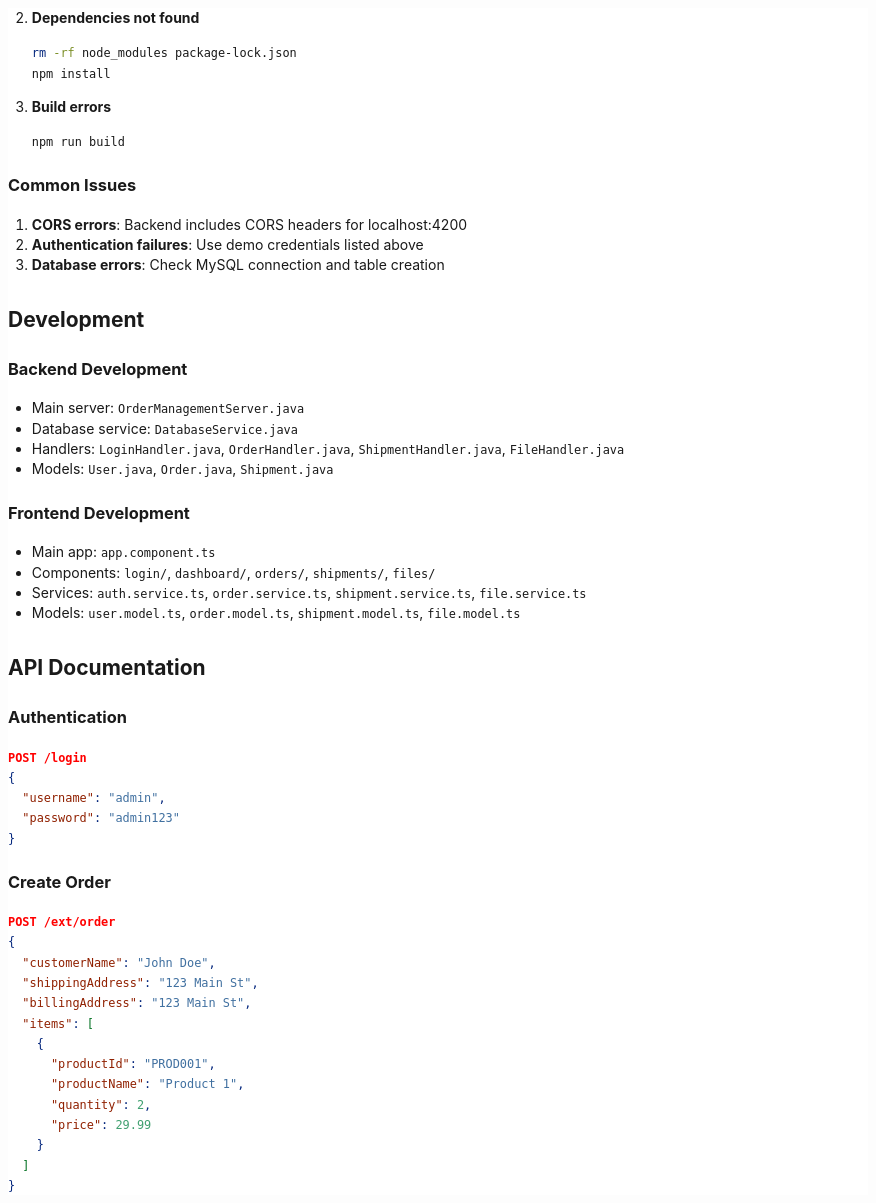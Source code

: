2. **Dependencies not found**
   ```bash
   rm -rf node_modules package-lock.json
   npm install
   ```

3. **Build errors**
   ```bash
   npm run build
   ```

### Common Issues
1. **CORS errors**: Backend includes CORS headers for localhost:4200
2. **Authentication failures**: Use demo credentials listed above
3. **Database errors**: Check MySQL connection and table creation

## Development

### Backend Development
- Main server: `OrderManagementServer.java`
- Database service: `DatabaseService.java`
- Handlers: `LoginHandler.java`, `OrderHandler.java`, `ShipmentHandler.java`, `FileHandler.java`
- Models: `User.java`, `Order.java`, `Shipment.java`

### Frontend Development
- Main app: `app.component.ts`
- Components: `login/`, `dashboard/`, `orders/`, `shipments/`, `files/`
- Services: `auth.service.ts`, `order.service.ts`, `shipment.service.ts`, `file.service.ts`
- Models: `user.model.ts`, `order.model.ts`, `shipment.model.ts`, `file.model.ts`

## API Documentation

### Authentication
```json
POST /login
{
  "username": "admin",
  "password": "admin123"
}
```

### Create Order
```json
POST /ext/order
{
  "customerName": "John Doe",
  "shippingAddress": "123 Main St",
  "billingAddress": "123 Main St",
  "items": [
    {
      "productId": "PROD001",
      "productName": "Product 1",
      "quantity": 2,
      "price": 29.99
    }
  ]
}
```
